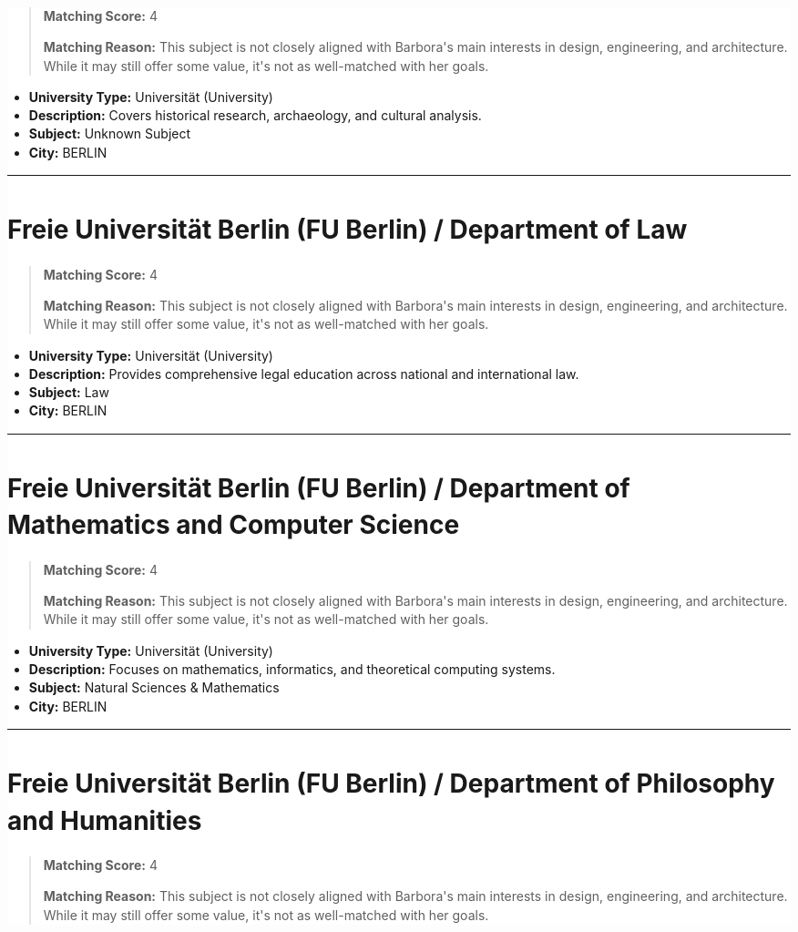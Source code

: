 > **Matching Score:** 4 
>
> **Matching Reason:** This subject is not closely aligned with Barbora's main interests in design, engineering, and architecture. While it may still offer some value, it's not as well-matched with her goals.

- **University Type:** Universität (University)
- **Description:** Covers historical research, archaeology, and cultural analysis.
- **Subject:** Unknown Subject
- **City:** BERLIN

* * *

# Freie Universität Berlin (FU Berlin) / Department of Law

> **Matching Score:** 4 
>
> **Matching Reason:** This subject is not closely aligned with Barbora's main interests in design, engineering, and architecture. While it may still offer some value, it's not as well-matched with her goals.

- **University Type:** Universität (University)
- **Description:** Provides comprehensive legal education across national and international law.
- **Subject:** Law
- **City:** BERLIN

* * *

# Freie Universität Berlin (FU Berlin) / Department of Mathematics and Computer Science

> **Matching Score:** 4 
>
> **Matching Reason:** This subject is not closely aligned with Barbora's main interests in design, engineering, and architecture. While it may still offer some value, it's not as well-matched with her goals.

- **University Type:** Universität (University)
- **Description:** Focuses on mathematics, informatics, and theoretical computing systems.
- **Subject:** Natural Sciences & Mathematics
- **City:** BERLIN

* * *

# Freie Universität Berlin (FU Berlin) / Department of Philosophy and Humanities

> **Matching Score:** 4 
>
> **Matching Reason:** This subject is not closely aligned with Barbora's main interests in design, engineering, and architecture. While it may still offer some value, it's not as well-matched with her goals.
